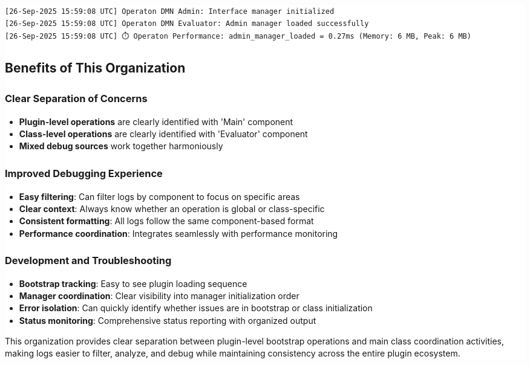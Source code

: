 ```
[26-Sep-2025 15:59:08 UTC] Operaton DMN Admin: Interface manager initialized
[26-Sep-2025 15:59:08 UTC] Operaton DMN Evaluator: Admin manager loaded successfully
[26-Sep-2025 15:59:08 UTC] ⏱️ Operaton Performance: admin_manager_loaded = 0.27ms (Memory: 6 MB, Peak: 6 MB)
```

## Benefits of This Organization

### Clear Separation of Concerns
- **Plugin-level operations** are clearly identified with 'Main' component
- **Class-level operations** are clearly identified with 'Evaluator' component
- **Mixed debug sources** work together harmoniously

### Improved Debugging Experience
- **Easy filtering**: Can filter logs by component to focus on specific areas
- **Clear context**: Always know whether an operation is global or class-specific
- **Consistent formatting**: All logs follow the same component-based format
- **Performance coordination**: Integrates seamlessly with performance monitoring

### Development and Troubleshooting
- **Bootstrap tracking**: Easy to see plugin loading sequence
- **Manager coordination**: Clear visibility into manager initialization order
- **Error isolation**: Can quickly identify whether issues are in bootstrap or class initialization
- **Status monitoring**: Comprehensive status reporting with organized output

This organization provides clear separation between plugin-level bootstrap operations and main class coordination activities, making logs easier to filter, analyze, and debug while maintaining consistency across the entire plugin ecosystem.